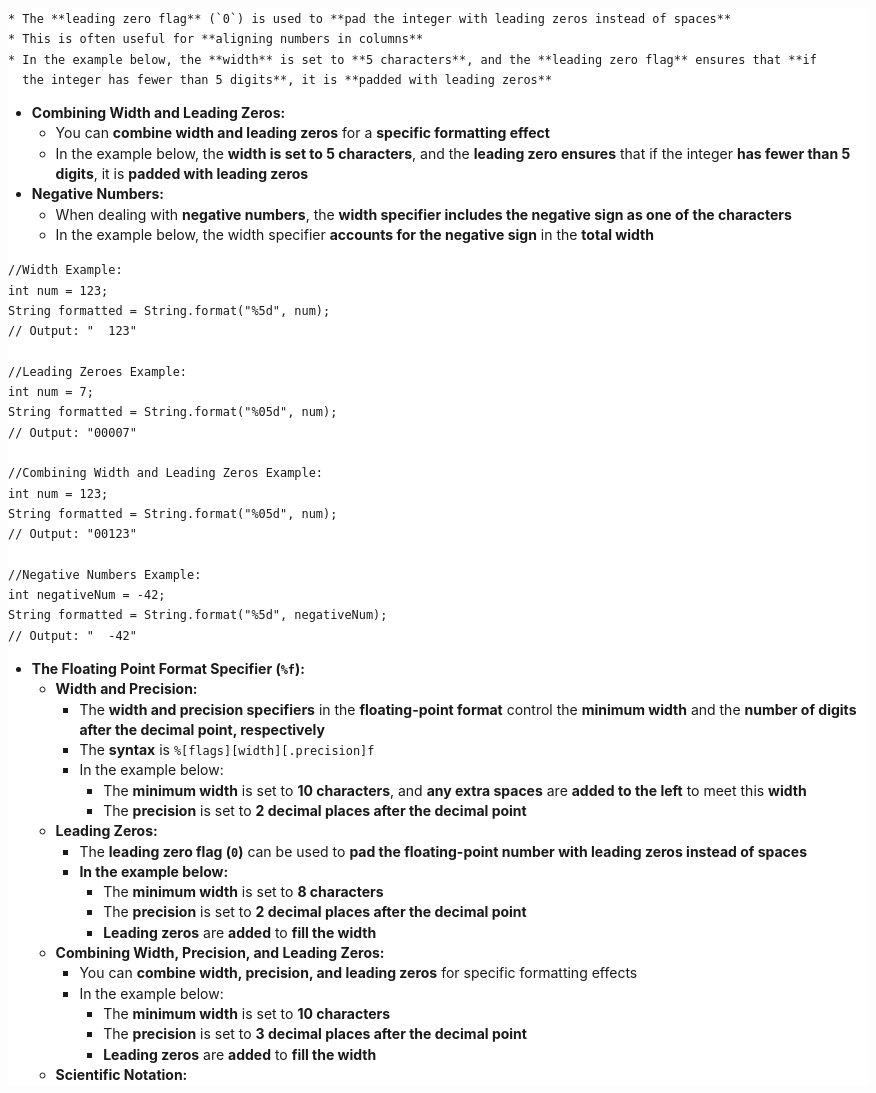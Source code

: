     * The **leading zero flag** (`0`) is used to **pad the integer with leading zeros instead of spaces**
    * This is often useful for **aligning numbers in columns**
    * In the example below, the **width** is set to **5 characters**, and the **leading zero flag** ensures that **if 
      the integer has fewer than 5 digits**, it is **padded with leading zeros**
  * **Combining Width and Leading Zeros:**
    * You can **combine width and leading zeros** for a **specific formatting effect**
    * In the example below, the **width is set to 5 characters**, and the **leading zero ensures** that if the integer 
      **has fewer than 5 digits**, it is **padded with leading zeros**
  * **Negative Numbers:**
    * When dealing with **negative numbers**, the **width specifier includes the negative sign as one of the 
      characters**
    * In the example below, the width specifier **accounts for the negative sign** in the **total width**
```
//Width Example:
int num = 123;
String formatted = String.format("%5d", num);
// Output: "  123"

//Leading Zeroes Example:
int num = 7;
String formatted = String.format("%05d", num);
// Output: "00007"

//Combining Width and Leading Zeros Example:
int num = 123;
String formatted = String.format("%05d", num);
// Output: "00123"

//Negative Numbers Example:
int negativeNum = -42;
String formatted = String.format("%5d", negativeNum);
// Output: "  -42"
```
* **The Floating Point Format Specifier (`%f`):**
  * **Width and Precision:**
    * The **width and precision specifiers** in the **floating-point format** control the **minimum width** and the 
      **number of digits after the decimal point, respectively**
    * The **syntax** is `%[flags][width][.precision]f`
    * In the example below:
      * The **minimum width** is set to **10 characters**, and **any extra spaces** are **added to the left** to meet 
        this **width**
      * The **precision** is set to **2 decimal places after the decimal point**
  * **Leading Zeros:**
    * The **leading zero flag (`0`)** can be used to **pad the floating-point number with leading zeros instead of 
      spaces**
    * **In the example below:**
      * The **minimum width** is set to **8 characters**
      * The **precision** is set to **2 decimal places after the decimal point**
      * **Leading zeros** are **added** to **fill the width**
  * **Combining Width, Precision, and Leading Zeros:**
    * You can **combine width, precision, and leading zeros** for specific formatting effects
    * In the example below:
      * The **minimum width** is set to **10 characters**
      * The **precision** is set to **3 decimal places after the decimal point**
      * **Leading zeros** are **added** to **fill the width**
  * **Scientific Notation:**